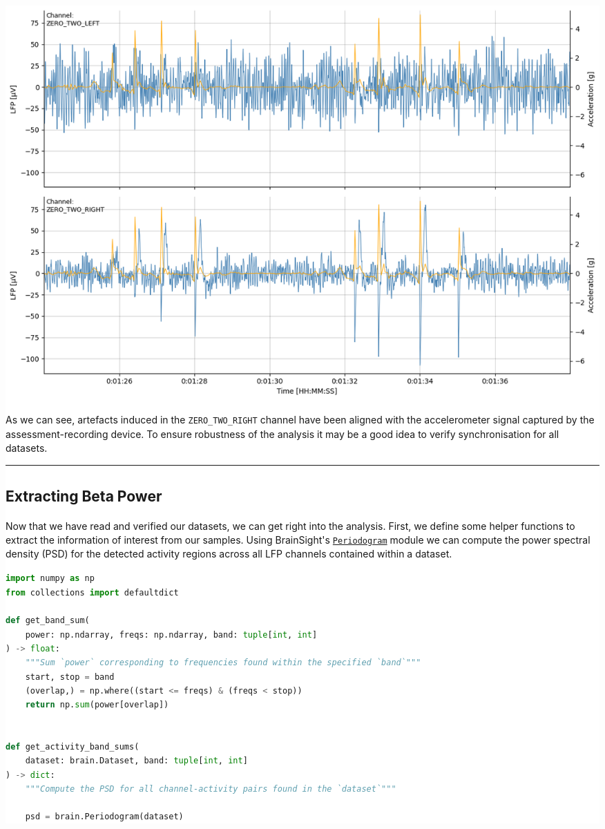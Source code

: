 ![image LFP](../../pictures/lfp.png)

As we can see, artefacts induced in the `ZERO_TWO_RIGHT` channel have been aligned with the accelerometer signal captured by the assessment-recording device. To ensure robustness of the analysis it may be a good idea to verify synchronisation for all datasets.

---

## Extracting Beta Power

Now that we have read and verified our datasets, we can get right into the analysis. First, we define some helper functions to extract the information of interest from our samples. Using BrainSight's [`Periodogram`](../../reference/brainsight/modules/periodogram.md) module we can compute the power spectral density (PSD) for the detected activity regions across all LFP channels contained within a dataset. 

``` py
import numpy as np
from collections import defaultdict

def get_band_sum(
    power: np.ndarray, freqs: np.ndarray, band: tuple[int, int]
) -> float:
    """Sum `power` corresponding to frequencies found within the specified `band`"""
    start, stop = band
    (overlap,) = np.where((start <= freqs) & (freqs < stop))
    return np.sum(power[overlap])


def get_activity_band_sums(
    dataset: brain.Dataset, band: tuple[int, int]
) -> dict:
    """Compute the PSD for all channel-activity pairs found in the `dataset`"""

    psd = brain.Periodogram(dataset)

```